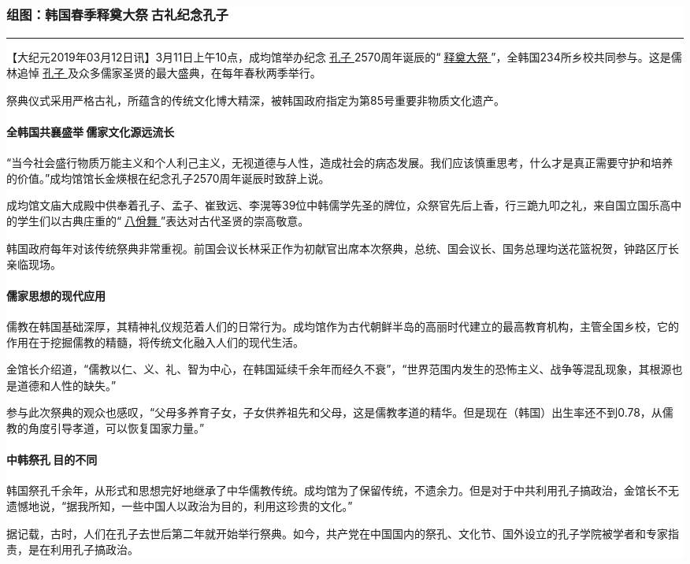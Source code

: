 ### 组图：韩国春季释奠大祭 古礼纪念孔子
------------------------

<p>
 【大纪元2019年03月12日讯】3月11日上午10点，成均馆举办纪念
 <a href="http://www.epochtimes.com/gb/tag/%E5%AD%94%E5%AD%90.html">
  孔子
 </a>
 2570周年诞辰的“
 <a href="http://www.epochtimes.com/gb/tag/%E9%87%8A%E5%A5%A0%E5%A4%A7%E7%A5%AD.html">
  释奠大祭
 </a>
 ”，全韩国234所乡校共同参与。这是儒林追悼
 <a href="http://www.epochtimes.com/gb/tag/%E5%AD%94%E5%AD%90.html">
  孔子
 </a>
 及众多儒家圣贤的最大盛典，在每年春秋两季举行。
</p>
<p>
 祭典仪式采用严格古礼，所蕴含的传统文化博大精深，被韩国政府指定为第85号重要非物质文化遗产。
</p>
<h4>
 <strong>
  全韩国共襄盛举 儒家文化源远流长
 </strong>
</h4>
<p>
 “当今社会盛行物质万能主义和个人利己主义，无视道德与人性，造成社会的病态发展。我们应该慎重思考，什么才是真正需要守护和培养的价值。”成均馆馆长金煐根在纪念孔子2570周年诞辰时致辞上说。
</p>
<p>
 成均馆文庙大成殿中供奉着孔子、孟子、崔致远、李滉等39位中韩儒学先圣的牌位，众祭官先后上香，行三跪九叩之礼，来自国立国乐高中的学生们以古典庄重的“
 <a href="http://www.epochtimes.com/gb/tag/%E5%85%AB%E4%BD%BE%E8%88%9E.html">
  八佾舞
 </a>
 ”表达对古代圣贤的崇高敬意。
</p>
<p>
 韩国政府每年对该传统祭典非常重视。前国会议长林采正作为初献官出席本次祭典，总统、国会议长、国务总理均送花篮祝贺，钟路区厅长亲临现场。
</p>
<h4>
 <strong>
  儒家思想的现代应用
 </strong>
</h4>
<p>
 儒教在韩国基础深厚，其精神礼仪规范着人们的日常行为。成均馆作为古代朝鲜半岛的高丽时代建立的最高教育机构，主管全国乡校，它的作用在于挖掘儒教的精髓，将传统文化融入人们的现代生活。
</p>
<p>
 金馆长介绍道，“儒教以仁、义、礼、智为中心，在韩国延续千余年而经久不衰”，“世界范围内发生的恐怖主义、战争等混乱现象，其根源也是道德和人性的缺失。”
</p>
<p>
 参与此次祭典的观众也感叹，“父母多养育子女，子女供养祖先和父母，这是儒教孝道的精华。但是现在（韩国）出生率还不到0.78，从儒教的角度引导孝道，可以恢复国家力量。”
</p>
<h4>
 <strong>
  中韩祭孔 目的不同
 </strong>
</h4>
<p>
 韩国祭孔千余年，从形式和思想完好地继承了中华儒教传统。成均馆为了保留传统，不遗余力。但是对于中共利用孔子搞政治，金馆长不无遗憾地说，“据我所知，一些中国人以政治为目的，利用这珍贵的文化。”
</p>
<p>
 据记载，古时，人们在孔子去世后第二年就开始举行祭典。如今，共产党在中国国内的祭孔、文化节、国外设立的孔子学院被学者和专家指责，是在利用孔子搞政治。
